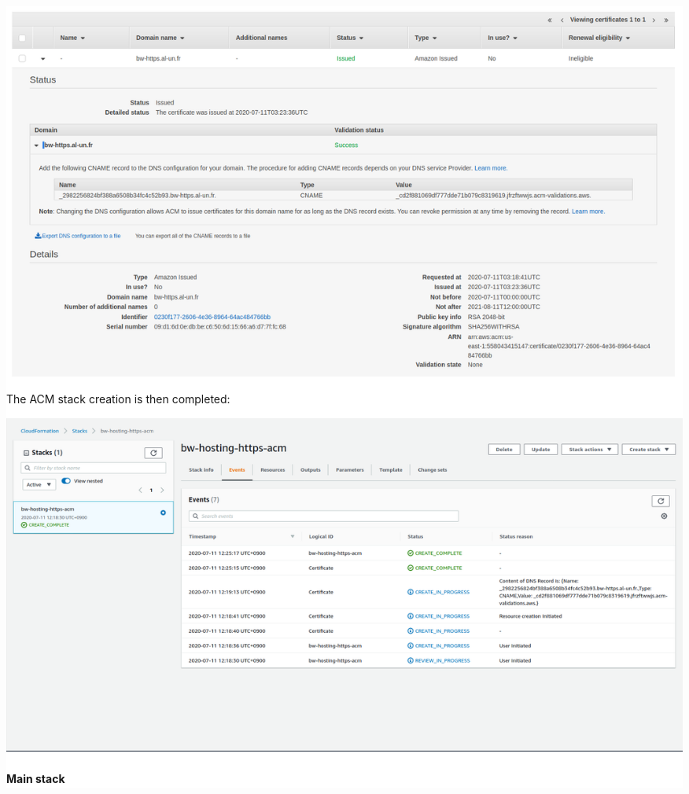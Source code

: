![Certificate success!](./screenshots/aws_cloudformation_hosting-https-cloudflare_04.png)

The ACM stack creation is then completed:

![Certificate success!](./screenshots/aws_cloudformation_hosting-https-cloudflare_05.png)

#### Main stack
